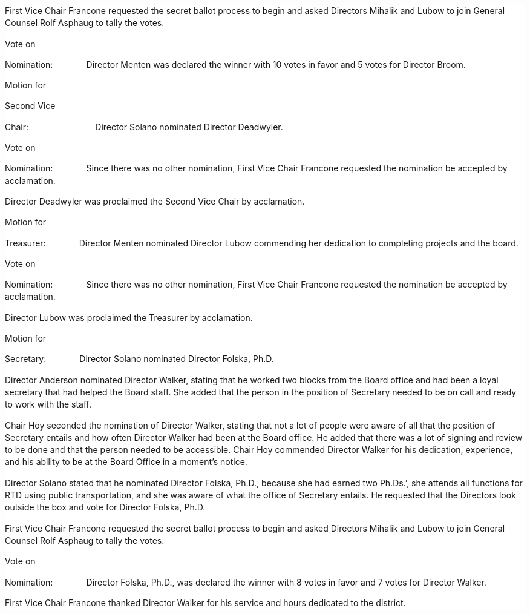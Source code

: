 First Vice Chair Francone requested the secret ballot process to begin and asked Directors Mihalik and Lubow to join General Counsel Rolf Asphaug to tally the votes.

Vote on

Nomination:              Director Menten was declared the winner with 10 votes in favor and 5 votes for Director Broom.

Motion for

Second Vice

Chair:                            Director Solano nominated Director Deadwyler.

Vote on

Nomination:              Since there was no other nomination, First Vice Chair Francone requested the nomination be accepted by acclamation.

Director Deadwyler was proclaimed the Second Vice Chair by acclamation.

Motion for

Treasurer:              Director Menten nominated Director Lubow commending her dedication to completing projects and the board.

Vote on

Nomination:              Since there was no other nomination, First Vice Chair Francone requested the nomination be accepted by acclamation.

Director Lubow was proclaimed the Treasurer by acclamation.

Motion for

Secretary:              Director Solano nominated Director Folska, Ph.D.

Director Anderson nominated Director Walker, stating that he worked two blocks from the Board office and had been a loyal secretary that had helped the Board staff. She added that the person in the position of Secretary needed to be on call and ready to work with the staff.

Chair Hoy seconded the nomination of Director Walker, stating that not a lot of people were aware of all that the position of Secretary entails and how often Director Walker had been at the Board office. He added that there was a lot of signing and review to be done and that the person needed to be accessible. Chair Hoy commended Director Walker for his dedication, experience, and his ability to be at the Board Office in a moment’s notice.

Director Solano stated that he nominated Director Folska, Ph.D., because she had earned two Ph.Ds.’, she attends all functions for RTD using public transportation, and she was aware of what the office of Secretary entails. He requested that the Directors look outside the box and vote for Director Folska, Ph.D.

First Vice Chair Francone requested the secret ballot process to begin and asked Directors Mihalik and Lubow to join General Counsel Rolf Asphaug to tally the votes.

Vote on

Nomination:              Director Folska, Ph.D., was declared the winner with 8 votes in favor and 7 votes for Director Walker.

First Vice Chair Francone thanked Director Walker for his service and hours dedicated to the district.
